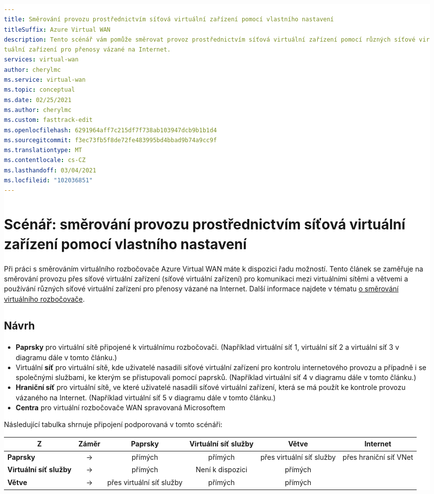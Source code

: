 ```yaml
---
title: Směrování provozu prostřednictvím síťová virtuální zařízení pomocí vlastního nastavení
titleSuffix: Azure Virtual WAN
description: Tento scénář vám pomůže směrovat provoz prostřednictvím síťová virtuální zařízení pomocí různých síťové virtuální zařízení pro přenosy vázané na Internet.
services: virtual-wan
author: cherylmc
ms.service: virtual-wan
ms.topic: conceptual
ms.date: 02/25/2021
ms.author: cherylmc
ms.custom: fasttrack-edit
ms.openlocfilehash: 6291964aff7c215df7f738ab103947dcb9b1b1d4
ms.sourcegitcommit: f3ec73fb5f8de72fe483995bd4bbad9b74a9cc9f
ms.translationtype: MT
ms.contentlocale: cs-CZ
ms.lasthandoff: 03/04/2021
ms.locfileid: "102036851"
---
```

# <a name="scenario-route-traffic-through-nvas-by-using-custom-settings"></a>Scénář: směrování provozu prostřednictvím síťová virtuální zařízení pomocí vlastního nastavení

Při práci s směrováním virtuálního rozbočovače Azure Virtual WAN máte k dispozici řadu možností. Tento článek se zaměřuje na směrování provozu přes síťové virtuální zařízení (síťové virtuální zařízení) pro komunikaci mezi virtuálními sítěmi a větvemi a používání různých síťové virtuální zařízení pro přenosy vázané na Internet. Další informace najdete v tématu [o směrování virtuálního rozbočovače](about-virtual-hub-routing.md).

## <a name="design"></a>Návrh

* **Paprsky** pro virtuální sítě připojené k virtuálnímu rozbočovači. (Například virtuální síť 1, virtuální síť 2 a virtuální síť 3 v diagramu dále v tomto článku.)
* Virtuální **síť** pro virtuální sítě, kde uživatelé nasadili síťové virtuální zařízení pro kontrolu internetového provozu a případně i se společnými službami, ke kterým se přistupovali pomocí paprsků. (Například virtuální síť 4 v diagramu dále v tomto článku.)
* **Hraniční síť** pro virtuální sítě, ve které uživatelé nasadili síťové virtuální zařízení, která se má použít ke kontrole provozu vázaného na Internet. (Například virtuální síť 5 v diagramu dále v tomto článku.)
* **Centra** pro virtuální rozbočovače WAN spravovaná Microsoftem

Následující tabulka shrnuje připojení podporovaná v tomto scénáři:

| Z          | Záměr|Paprsky|Virtuální síť služby|Větve|Internet|
|---|:---:|:---:|:---:|:---:|:---:|
| **Paprsky**| ->| přímých |přímých | přes virtuální síť služby |přes hraniční síť VNet |
| **Virtuální síť služby**| ->| přímých |Není k dispozici| přímých | |
| **Větve** | ->| přes virtuální síť služby |přímých| přímých |  |

